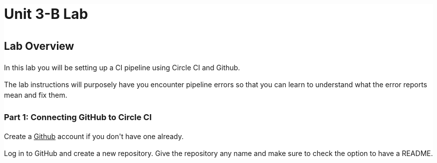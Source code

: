 

# Unit 3-B Lab

## Lab Overview
In this lab you will be setting up a CI pipeline using Circle CI and Github.

The lab instructions will purposely have you encounter pipeline errors so that you can learn to understand what the error reports mean and fix them.

### Part 1: Connecting GitHub to Circle CI

Create a [Github](https://github.com/) account if you don't have one already.

Log in to GitHub and create a new repository.
Give the repository any name and make sure to check the option to have a README.

